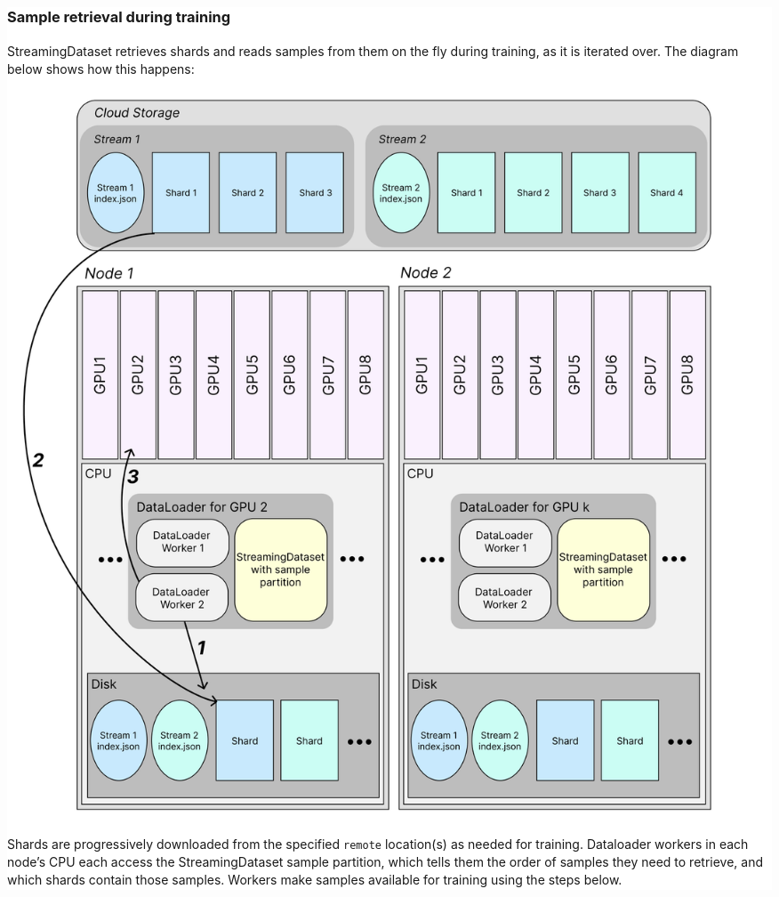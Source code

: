 ### Sample retrieval during training
StreamingDataset retrieves shards and reads samples from them on the fly during training, as it is iterated over. The diagram below shows how this happens:

<img src="../_static/images/sample_retrieval.png" alt="Sample Retrieval" width="800"/>

Shards are progressively downloaded from the specified `remote` location(s) as needed for training. Dataloader workers in each node’s CPU each access the StreamingDataset sample partition, which tells them the order of samples they need to retrieve, and which shards contain those samples. Workers make samples available for training using the steps below.
